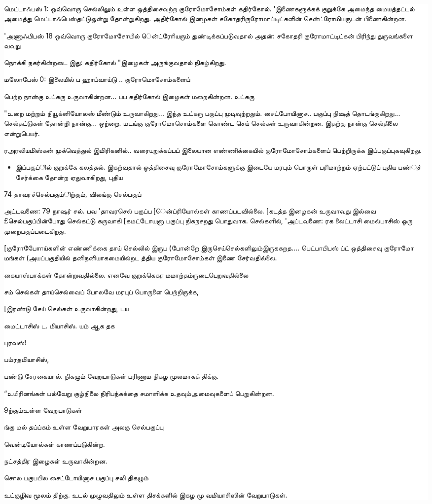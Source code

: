 மெட்டாஃபஸ்‌ 1: ஒவ்வொரு செல்லிலும்‌ உள்ள ஒத்திசைவற்ற குரோமோசோம்கள்‌ கதிர்கோல்‌. 'இணைகளுக்கக்‌ குறுக்கே அமைந்த மையத்தட்டல்‌ அமைத்து மெட்டாஃபெஸ்தட்டுஒன்று தோன்றுகிறது. அதிர்கோல்‌ இனழகள்‌ சகோதரிருரோமாப்டிட்களின்‌ சென்ட்ரோமியருடன்‌ பிணைகின்றன.

'அணாஃபிபஸ்‌ 18 ஒவ்வொரு குரோமோசோயில்‌ ென்ட்ரோியரும்‌ துண்டிக்கப்படுவதால்‌ அதன்‌: சகோதரி குரோமாட்டிட்கன்‌ பிரிந்து துருவங்களை
வவறு

நொக்கி நகர்கின்றடை இது: கதிர்கோல்‌ "இழைகள்‌ அருங்குவதால்‌ நிகழ்கிறது.

மலோபேஸ்‌ 0: இலையில்‌ ப ஹாப்வாய்டு .. குரோமொசோம்களைப்‌

பெற்ற நான்கு உட்கரு உருவாகின்றன... பப கதிர்கோல்‌ இழைகள்‌ மறைகின்றன. உட்கரு

"உறை மற்றும்‌ நியூக்னியோலஸ்‌ மீண்டும்‌ உருவாகிறது... இந்த உட்கரு பகுப்பு முடிவுற்றதும்‌. சைட்போயினாச.. பகுப்பு நிஷத்‌ தொடங்குகிறது... செல்தட்டுகள்‌ தோன்றி நான்கு... ஒற்றை. மடங்கு குரோமொசொம்களை கொண்ட செய்‌ செல்கள்‌ உருவாகின்றன. இதற்கு நான்கு செல்திலை என்றுபெயர்‌.

ரஅரலியமிஸ்கன்‌ முக்வெத்துல்‌ இமிரிகனில்‌.. வரையறுக்கப்பப்‌ இலையான எண்ணிக்கையில்‌ குரோமோசோம்களைப்‌ பெற்றிருக்க இப்பகுப்புகவுகிறது.

*   இப்பகுப்ில்‌ குறுக்கே கலத்தல்‌. இகற்வதால்‌ ஒத்திசைவு குரோமோசோம்களுக்கு இடையே மரபும்‌ பொருள்‌ பரிமாற்றம்‌ ஏற்பட்டுப்‌ புதிய பண்ுச்‌ சேர்க்கை தோன்ற ஏதுவாகிறது, புதிய

74 தாவரச்செல்பகும்ிற்கும்‌, விலங்கு செல்பகுப்‌

அட்டவணை: 79 நாஷர்‌ சல்‌. பவ 'தாவரசெல்‌ பகுப்ப \[ென்ப்ரியோல்கள்‌ காணப்படவில்லை. \[கடத்த இனழகன்‌ உருவாவது இல்வை £செல்பகுப்பின்போது செல்கட்டு கருவாகி \[கமட்டோயனா பகுப்பு நிகநசறது பொதுவாக. செல்களில்‌, 'அப்டவணை: ரக லைட்டாசி மைல்பாசிஸ்‌ ஒரு முறைபகுப்படைகிறது.

\[குரோபோோய்களின்‌ எண்ணிக்கை தாய்‌ செல்லில்‌ இருப (போன்றே இருசெய்செல்களிலும்‌இருககறத.... பெட்பாபிபஸ் ப்ட்‌ ஒத்திசைவு குரோமோ மங்கள்‌ (அயப்பகுதியில்‌ தனிநனியாகமையில்றட த்திய குரோமோசோம்கள்‌ இணை சேர்வதில்லை.

கையாஸ்பாக்கள்‌ தோன்றுவதில்லை. எனவே குறுக்கெகர மமாற்தம்ருடைபெறுவதில்லை

சம்‌ செல்கள்‌ தாய்செல்வைப்‌ போலவே மரபுப்‌ பொருளை பெற்றிருக்க,

\[இரண்டு சேய்‌ செல்கள்‌ உருவாகின்றது,
டய

மைட்டாசிஸ்‌ ட. மியாசிஸ்‌. யம்‌ ஆக தக

புரவஸ்‌!

பம்ரதமியாசிஸ்‌,

பண்டு சேரகையால்‌. நிகழும்‌ வேறுபாடுகள்‌ பரிணாம நிகழ மூலமாகத்‌ திக்கு.

“உயிரினங்கள்‌ பல்வேறு குழ்நிலை நிரிபந்கக்தை சமாளிக்க உதவும்‌அமைவுகளைப் பெறுகின்றன.

9ற்கும்‌உள்ள வேறுபாடுகள்‌

ங்கு மல்‌ தப்ப்கம்‌ உள்ள வேறுபாரகள்‌ அலகு செல்பகுப்பு

வென்டியோல்கள்‌ காணப்படுகின்ற.

நட்சத்திர இழைகள்‌ உருவாகின்றன.

சொல பகுபபில சைட்டோயினாச பகுப்பு சலி திகழும்‌

உட்குழிவ மூலம்‌ திற்கு. உடல்‌ முழுவதிலும்‌ உள்ள திசக்களில்‌ இகழ மூ வமியாசிஸின்‌ வேறுபாடுகள்‌.
